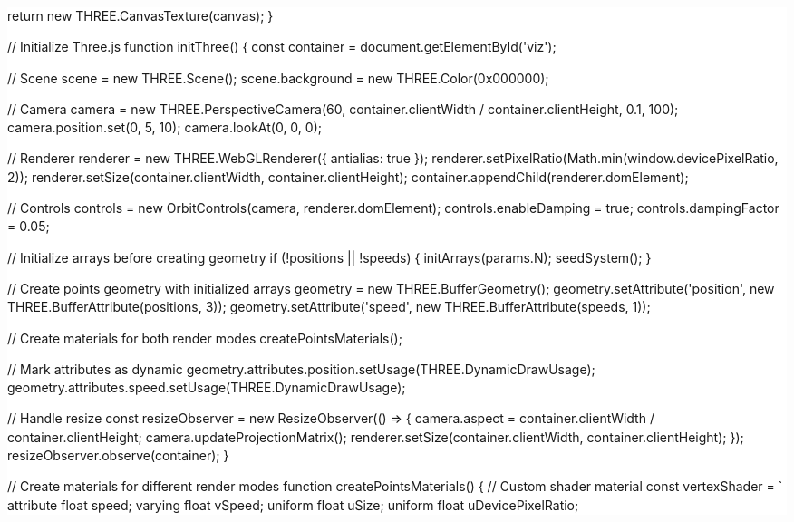   return new THREE.CanvasTexture(canvas);
}

// Initialize Three.js
function initThree() {
  const container = document.getElementById('viz');
  
  // Scene
  scene = new THREE.Scene();
  scene.background = new THREE.Color(0x000000);
  
  // Camera
  camera = new THREE.PerspectiveCamera(60, container.clientWidth / container.clientHeight, 0.1, 100);
  camera.position.set(0, 5, 10);
  camera.lookAt(0, 0, 0);
  
  // Renderer
  renderer = new THREE.WebGLRenderer({ antialias: true });
  renderer.setPixelRatio(Math.min(window.devicePixelRatio, 2));
  renderer.setSize(container.clientWidth, container.clientHeight);
  container.appendChild(renderer.domElement);
  
  // Controls
  controls = new OrbitControls(camera, renderer.domElement);
  controls.enableDamping = true;
  controls.dampingFactor = 0.05;
  
  // Initialize arrays before creating geometry
  if (!positions || !speeds) {
    initArrays(params.N);
    seedSystem();
  }
  
  // Create points geometry with initialized arrays
  geometry = new THREE.BufferGeometry();
  geometry.setAttribute('position', new THREE.BufferAttribute(positions, 3));
  geometry.setAttribute('speed', new THREE.BufferAttribute(speeds, 1));
  
  // Create materials for both render modes
  createPointsMaterials();
  
  // Mark attributes as dynamic
  geometry.attributes.position.setUsage(THREE.DynamicDrawUsage);
  geometry.attributes.speed.setUsage(THREE.DynamicDrawUsage);
  
  // Handle resize
  const resizeObserver = new ResizeObserver(() => {
    camera.aspect = container.clientWidth / container.clientHeight;
    camera.updateProjectionMatrix();
    renderer.setSize(container.clientWidth, container.clientHeight);
  });
  resizeObserver.observe(container);
}

// Create materials for different render modes
function createPointsMaterials() {
  // Custom shader material
  const vertexShader = `
    attribute float speed;
    varying float vSpeed;
    uniform float uSize;
    uniform float uDevicePixelRatio;
    